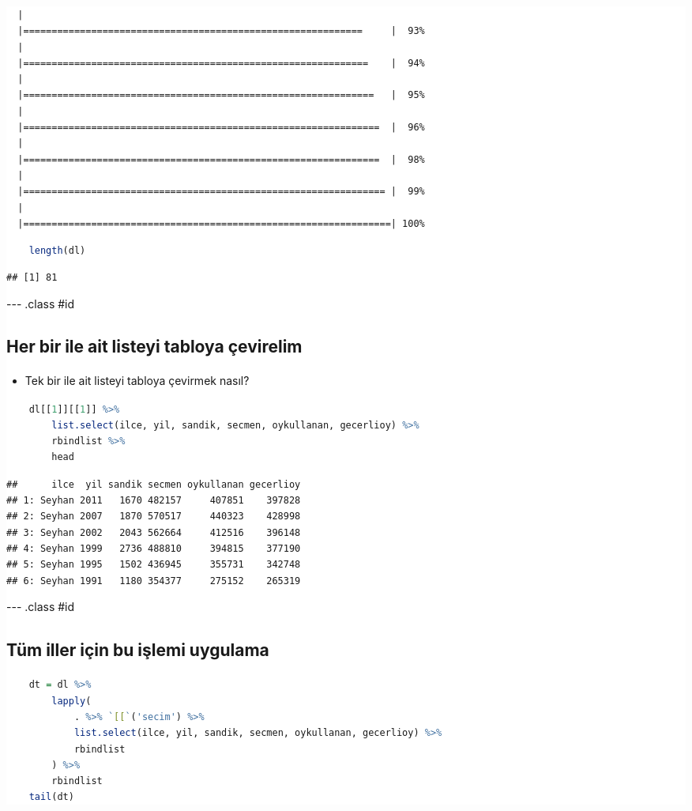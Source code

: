 ```
  |                                                                       
  |============================================================     |  93%
  |                                                                       
  |=============================================================    |  94%
  |                                                                       
  |==============================================================   |  95%
  |                                                                       
  |===============================================================  |  96%
  |                                                                       
  |===============================================================  |  98%
  |                                                                       
  |================================================================ |  99%
  |                                                                       
  |=================================================================| 100%
```

```r
	length(dl)
```

```
## [1] 81
```

--- .class #id 

## Her bir ile ait listeyi tabloya çevirelim

- Tek bir ile ait listeyi tabloya çevirmek nasıl?


```r
	dl[[1]][[1]] %>% 
		list.select(ilce, yil, sandik, secmen, oykullanan, gecerlioy) %>%
		rbindlist %>%
		head
```

```
##      ilce  yil sandik secmen oykullanan gecerlioy
## 1: Seyhan 2011   1670 482157     407851    397828
## 2: Seyhan 2007   1870 570517     440323    428998
## 3: Seyhan 2002   2043 562664     412516    396148
## 4: Seyhan 1999   2736 488810     394815    377190
## 5: Seyhan 1995   1502 436945     355731    342748
## 6: Seyhan 1991   1180 354377     275152    265319
```

--- .class #id 

## Tüm iller için bu işlemi uygulama


```r
	dt = dl %>%
		lapply(
			. %>% `[[`('secim') %>%
			list.select(ilce, yil, sandik, secmen, oykullanan, gecerlioy) %>%
			rbindlist
		) %>%
		rbindlist
	tail(dt)
```

